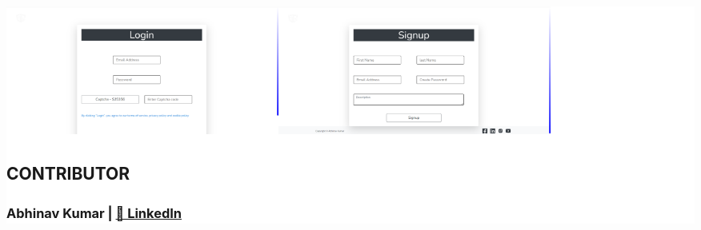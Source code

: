 <img src="/demo/images/15.png" width=340px /><img src="/demo/images/16.png" width=340px />

## CONTRIBUTOR
 
### Abhinav Kumar | [📝 LinkedIn](https://www.linkedin.com/in/abhinav-kumar-7a9a39200/)

